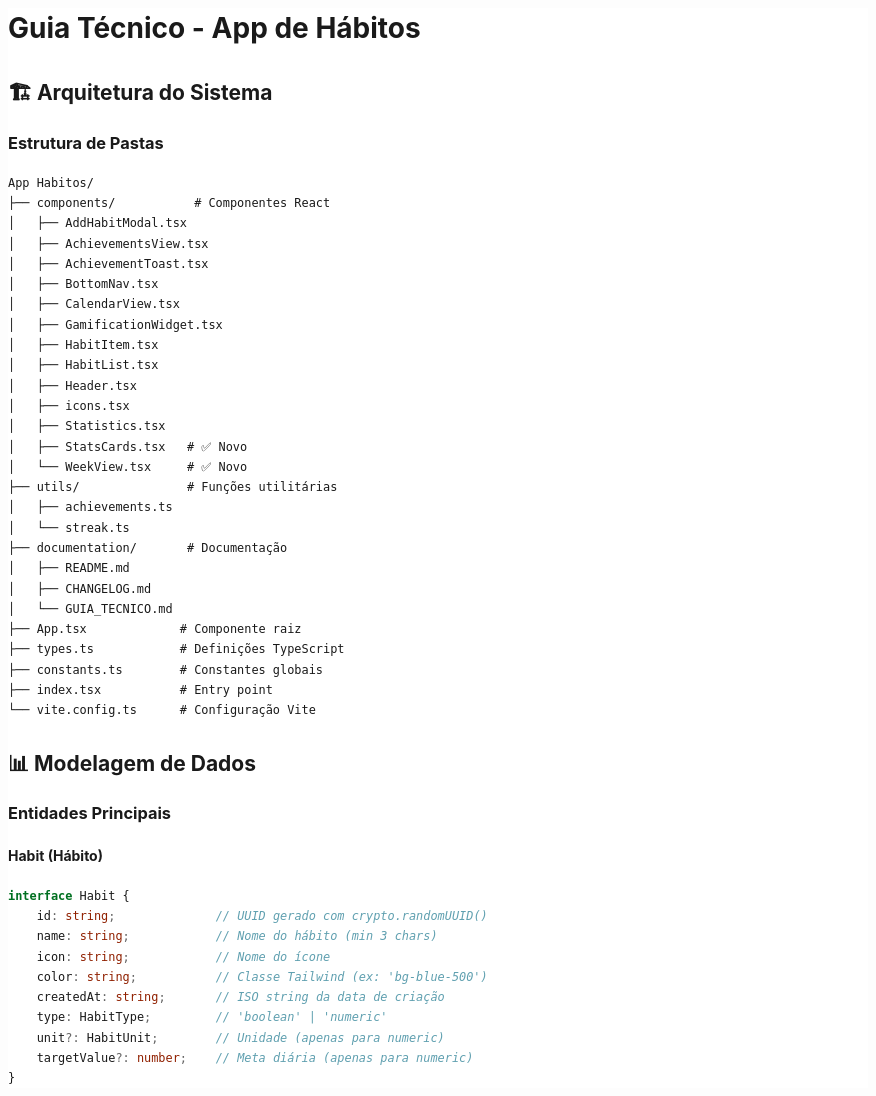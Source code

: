 # Guia Técnico - App de Hábitos

## 🏗️ Arquitetura do Sistema

### Estrutura de Pastas

```
App Habitos/
├── components/           # Componentes React
│   ├── AddHabitModal.tsx
│   ├── AchievementsView.tsx
│   ├── AchievementToast.tsx
│   ├── BottomNav.tsx
│   ├── CalendarView.tsx
│   ├── GamificationWidget.tsx
│   ├── HabitItem.tsx
│   ├── HabitList.tsx
│   ├── Header.tsx
│   ├── icons.tsx
│   ├── Statistics.tsx
│   ├── StatsCards.tsx   # ✅ Novo
│   └── WeekView.tsx     # ✅ Novo
├── utils/               # Funções utilitárias
│   ├── achievements.ts
│   └── streak.ts
├── documentation/       # Documentação
│   ├── README.md
│   ├── CHANGELOG.md
│   └── GUIA_TECNICO.md
├── App.tsx             # Componente raiz
├── types.ts            # Definições TypeScript
├── constants.ts        # Constantes globais
├── index.tsx           # Entry point
└── vite.config.ts      # Configuração Vite
```

## 📊 Modelagem de Dados

### Entidades Principais

#### Habit (Hábito)
```typescript
interface Habit {
    id: string;              // UUID gerado com crypto.randomUUID()
    name: string;            // Nome do hábito (min 3 chars)
    icon: string;            // Nome do ícone
    color: string;           // Classe Tailwind (ex: 'bg-blue-500')
    createdAt: string;       // ISO string da data de criação
    type: HabitType;         // 'boolean' | 'numeric'
    unit?: HabitUnit;        // Unidade (apenas para numeric)
    targetValue?: number;    // Meta diária (apenas para numeric)
}
```
